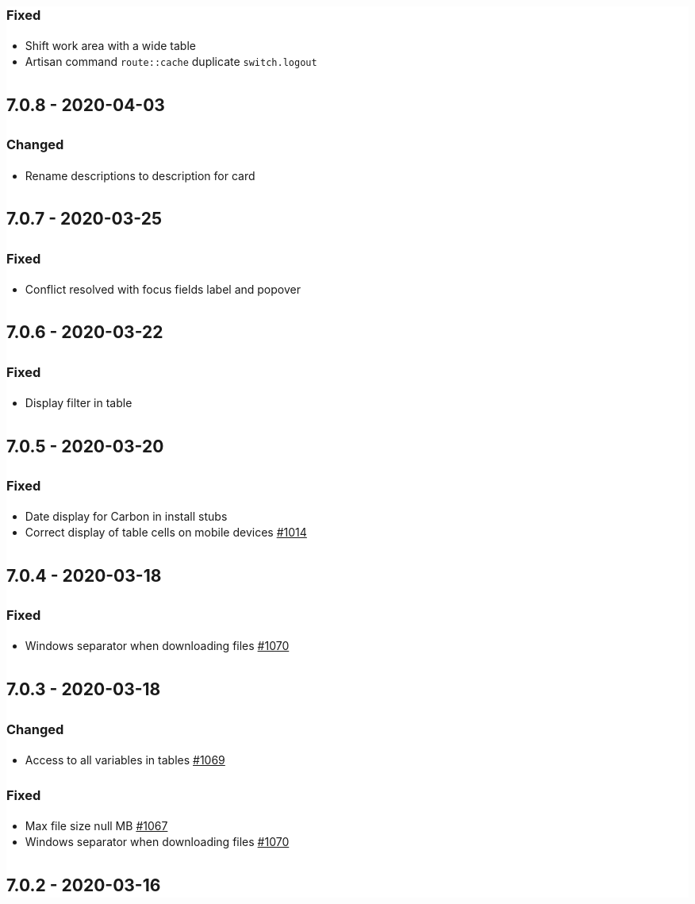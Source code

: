 ### Fixed
- Shift work area with a wide table
- Artisan command `route::cache` duplicate `switch.logout`

## 7.0.8 - 2020-04-03

### Changed
- Rename descriptions to description for card

## 7.0.7 - 2020-03-25

### Fixed
- Conflict resolved with focus fields label and popover

## 7.0.6 - 2020-03-22

### Fixed
- Display filter in table

## 7.0.5 - 2020-03-20

### Fixed
- Date display for Carbon in install stubs
- Correct display of table cells on mobile devices [#1014](https://github.com/orchidsoftware/platform/issues/1014)

## 7.0.4 - 2020-03-18

### Fixed
- Windows separator when downloading files [#1070](https://github.com/orchidsoftware/platform/issues/1070)

## 7.0.3 - 2020-03-18

### Changed
- Access to all variables in tables [#1069](https://github.com/orchidsoftware/platform/issues/1069)

### Fixed
- Max file size null MB [#1067](https://github.com/orchidsoftware/platform/pull/1067)
- Windows separator when downloading files [#1070](https://github.com/orchidsoftware/platform/issues/1070)

## 7.0.2 - 2020-03-16
